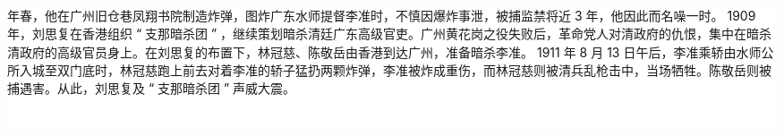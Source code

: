    年春，他在广州旧仓巷凤翔书院制造炸弹，图炸广东水师提督李准时，不慎因爆炸事泄，被捕监禁将近
  </span>
  <span class="s2">
   3
  </span>
  <span class="s1">
   年，他因此而名噪一时。
  </span>
  <span class="s2">
   1909
  </span>
  <span class="s1">
   年，刘思复在香港组织
  </span>
  <span class="s2">
   “
  </span>
  <span class="s1">
   支那暗杀团
  </span>
  <span class="s2">
   ”
  </span>
  <span class="s1">
   ，继续策划暗杀清廷广东高级官吏。广州黄花岗之役失败后，革命党人对清政府的仇恨，集中在暗杀清政府的高级官员身上。在刘思复的布置下，林冠慈、陈敬岳由香港到达广州，准备暗杀李准。
  </span>
  <span class="s2">
   1911
  </span>
  <span class="s1">
   年
  </span>
  <span class="s2">
   8
  </span>
  <span class="s1">
   月
  </span>
  <span class="s2">
   13
  </span>
  <span class="s1">
   日午后，李准乘轿由水师公所入城至双门底时，林冠慈跑上前去对着李准的轿子猛扔两颗炸弹，李准被炸成重伤，而林冠慈则被清兵乱枪击中，当场牺牲。陈敬岳则被捕遇害。从此，刘思复及
  </span>
  <span class="s2">
   “
  </span>
  <span class="s1">
   支那暗杀团
  </span>
  <span class="s2">
   ”
  </span>
  <span class="s1">
   声威大震。
  </span>
 </p>
 <p class="p1">
  <span class="s1">
  </span>
  <br/>
 </p>
 <p class="p2">
  <span class="s2">